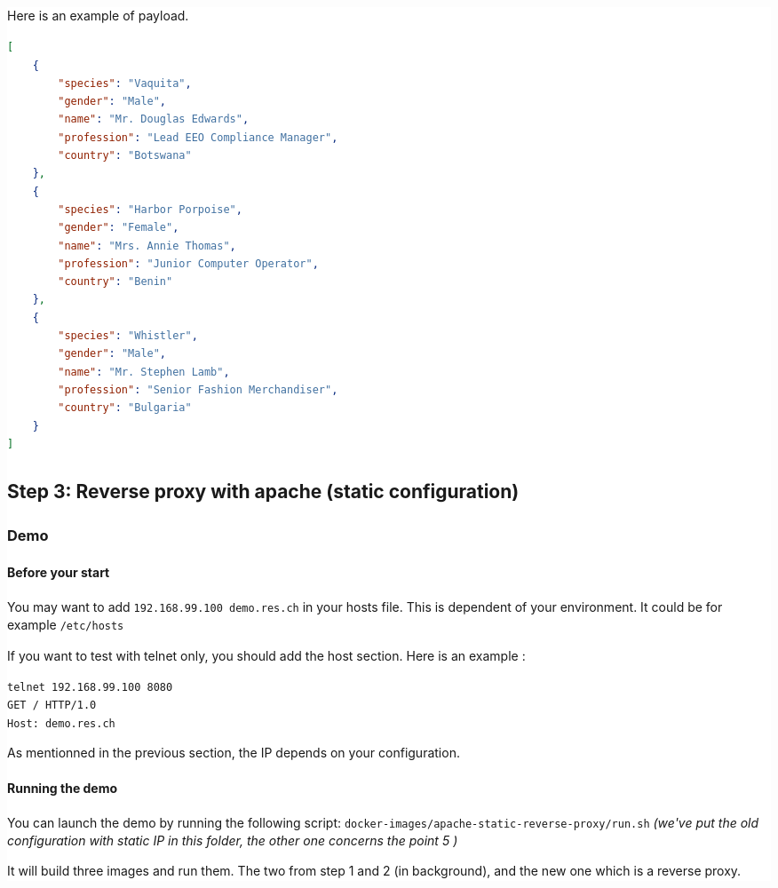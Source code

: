 Here is an example of payload. 

```json
[
    {
        "species": "Vaquita",
        "gender": "Male",
        "name": "Mr. Douglas Edwards",
        "profession": "Lead EEO Compliance Manager",
        "country": "Botswana"
    },
    {
        "species": "Harbor Porpoise",
        "gender": "Female",
        "name": "Mrs. Annie Thomas",
        "profession": "Junior Computer Operator",
        "country": "Benin"
    },
    {
        "species": "Whistler",
        "gender": "Male",
        "name": "Mr. Stephen Lamb",
        "profession": "Senior Fashion Merchandiser",
        "country": "Bulgaria"
    }
]
```

## Step 3: Reverse proxy with apache (static configuration)

### Demo

#### Before your start

You may want to add `192.168.99.100 demo.res.ch` in your hosts file. This is dependent of your environment. It could be for example `/etc/hosts`

If you want to test with telnet only, you should add the host section. Here is an example :

```
telnet 192.168.99.100 8080
GET / HTTP/1.0
Host: demo.res.ch
```

As mentionned in the previous section, the IP depends on your configuration. 

#### Running the demo

You can launch the demo by running the following script: `docker-images/apache-static-reverse-proxy/run.sh`  *(we've put the old configuration with static IP in this folder, the other one concerns the point 5 )*

It will build three images and run them. The two from step 1 and 2 (in background), and the new one which is a reverse proxy. 
